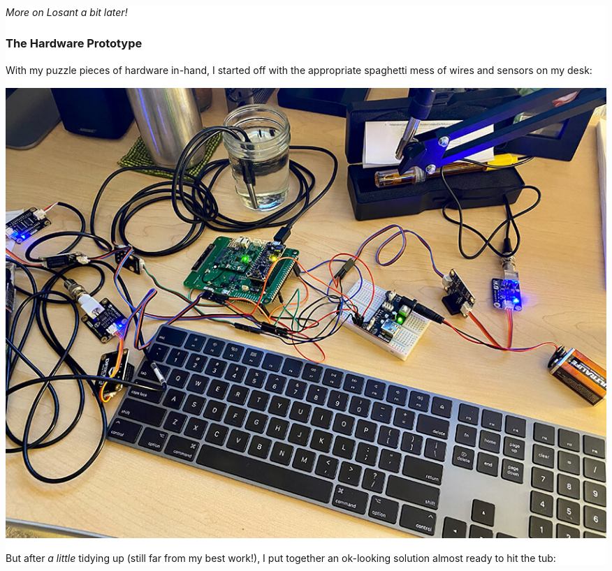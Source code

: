 
*More on Losant a bit later!*

### The Hardware Prototype

With my puzzle pieces of hardware in-hand, I started off with the appropriate spaghetti mess of wires and sensors on my desk:

![desk prototype](desk-prototype.jpg)

But after *a little* tidying up (still far from my best work!), I put together an ok-looking solution almost ready to hit the tub:
